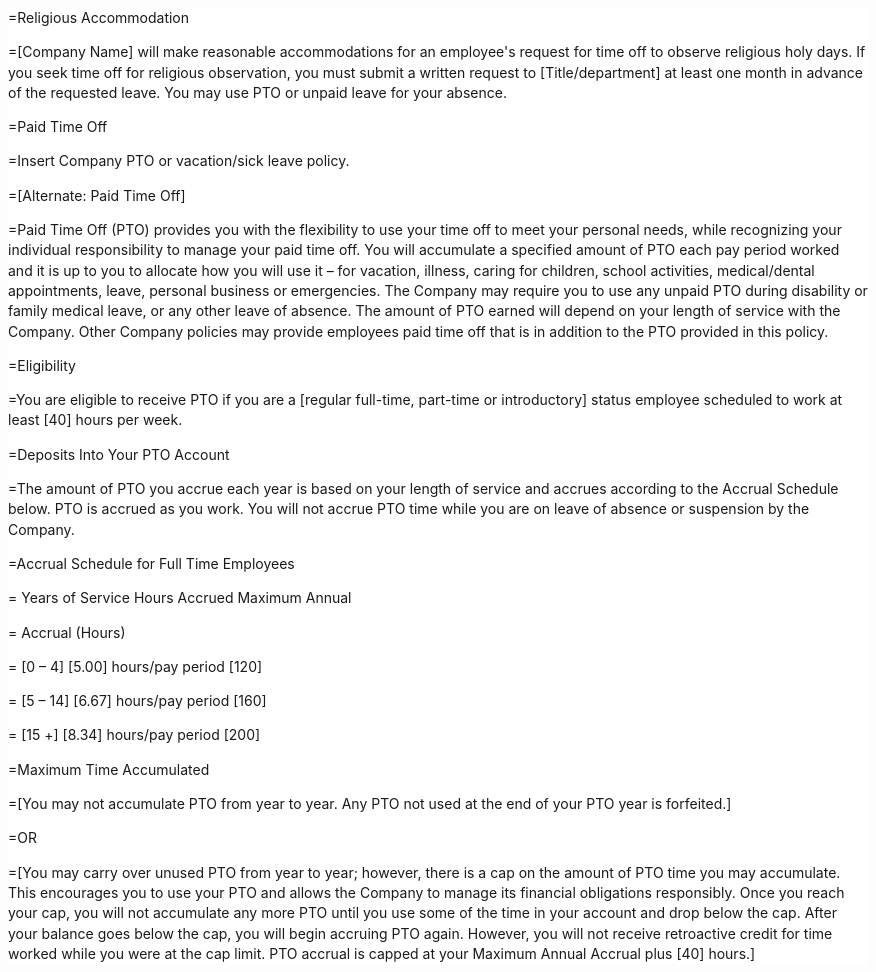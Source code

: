 =Religious Accommodation

=[Company Name] will make reasonable accommodations for an employee's request for time off to observe religious holy days.  If you seek time off for religious observation, you must submit a written request to [Title/department] at least one month in advance of the requested leave.  You may use PTO or unpaid leave for your absence.

=Paid Time Off

=Insert Company PTO or vacation/sick leave policy.

=[Alternate:  Paid Time Off]

=Paid Time Off (PTO) provides you with the flexibility to use your time off to meet your personal needs, while recognizing your individual responsibility to manage your paid time off. You will accumulate a specified amount of PTO each pay period worked and it is up to you to allocate how you will use it – for vacation, illness, caring for children, school activities, medical/dental appointments, leave, personal business or emergencies.  The Company may require you to use any unpaid PTO during disability or family medical leave, or any other leave of absence.  The amount of PTO earned will depend on your length of service with the Company. Other Company policies may provide employees paid time off that is in addition to the PTO provided in this policy.

=Eligibility

=You are eligible to receive PTO if you are a [regular full-time, part-time or introductory] status employee scheduled to work at least [40] hours per week.

=Deposits Into Your PTO Account

=The amount of PTO you accrue each year is based on your length of service and accrues according to the Accrual Schedule below.  PTO is accrued as you work.  You will not accrue PTO time while you are on leave of absence or suspension by the Company.

=Accrual Schedule for Full Time Employees

=	Years of Service		Hours Accrued			Maximum Annual

=										Accrual (Hours)

=		[0 – 4]			[5.00] hours/pay period			[120]

=		[5 – 14]		[6.67] hours/pay period			[160]

=		[15 +]			[8.34] hours/pay period			[200]

=Maximum Time Accumulated

=[You may not accumulate PTO from year to year.  Any PTO not used at the end of your PTO  year is forfeited.]

=OR

=[You may carry over unused PTO from year to year; however, there is a cap on the amount of PTO time you may accumulate. This encourages you to use your PTO and allows the Company to manage its financial obligations responsibly.  Once you reach your cap, you will not accumulate any more PTO until you use some of the time in your account and drop below the cap.  After your balance goes below the cap, you will begin accruing PTO again.  However, you will not receive retroactive credit for time worked while you were at the cap limit. PTO accrual is capped at your Maximum Annual Accrual plus [40] hours.]
